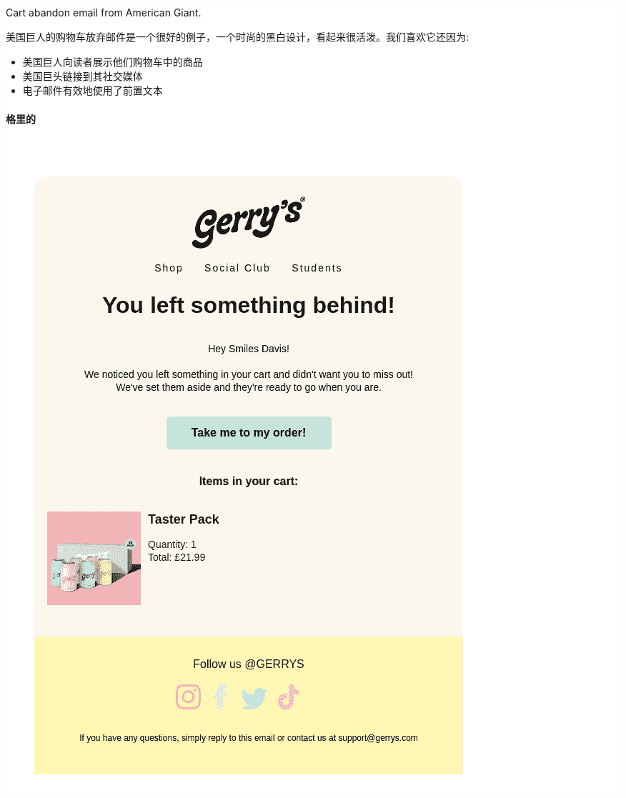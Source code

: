 Cart abandon email from American Giant.



美国巨人的购物车放弃邮件是一个很好的例子，一个时尚的黑白设计，看起来很活泼。我们喜欢它还因为:

*   美国巨人向读者展示他们购物车中的商品
*   美国巨头链接到其社交媒体
*   电子邮件有效地使用了前置文本

#### 格里的

![An example of a cart abandonment email from Gerry's](img/c8a11320515ef1124b8f44830f736060.png)
